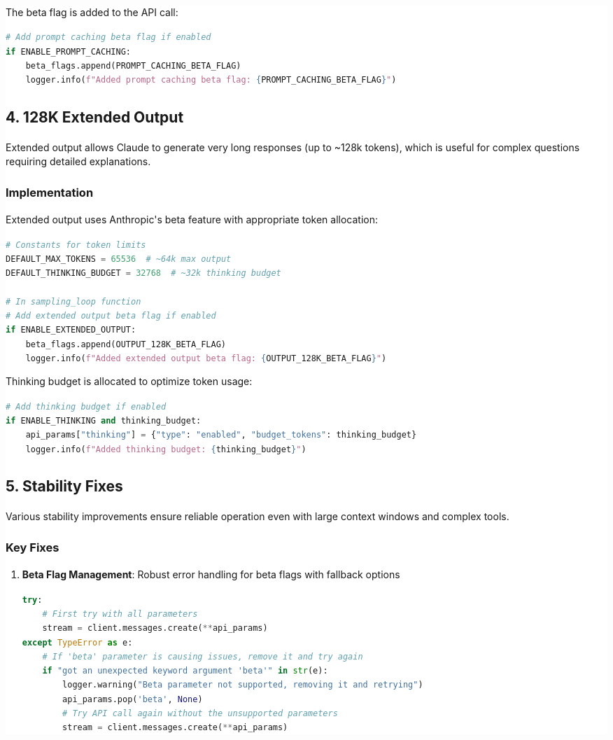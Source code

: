 The beta flag is added to the API call:
```python
# Add prompt caching beta flag if enabled
if ENABLE_PROMPT_CACHING:
    beta_flags.append(PROMPT_CACHING_BETA_FLAG)
    logger.info(f"Added prompt caching beta flag: {PROMPT_CACHING_BETA_FLAG}")
```

## 4. 128K Extended Output

Extended output allows Claude to generate very long responses (up to ~128k tokens), which is useful for complex questions requiring detailed explanations.

### Implementation

Extended output uses Anthropic's beta feature with appropriate token allocation:

```python
# Constants for token limits
DEFAULT_MAX_TOKENS = 65536  # ~64k max output
DEFAULT_THINKING_BUDGET = 32768  # ~32k thinking budget

# In sampling_loop function
# Add extended output beta flag if enabled
if ENABLE_EXTENDED_OUTPUT:
    beta_flags.append(OUTPUT_128K_BETA_FLAG)
    logger.info(f"Added extended output beta flag: {OUTPUT_128K_BETA_FLAG}")
```

Thinking budget is allocated to optimize token usage:
```python
# Add thinking budget if enabled
if ENABLE_THINKING and thinking_budget:
    api_params["thinking"] = {"type": "enabled", "budget_tokens": thinking_budget}
    logger.info(f"Added thinking budget: {thinking_budget}")
```

## 5. Stability Fixes

Various stability improvements ensure reliable operation even with large context windows and complex tools.

### Key Fixes

1. **Beta Flag Management**: Robust error handling for beta flags with fallback options
   ```python
   try:
       # First try with all parameters
       stream = client.messages.create(**api_params)
   except TypeError as e:
       # If 'beta' parameter is causing issues, remove it and try again
       if "got an unexpected keyword argument 'beta'" in str(e):
           logger.warning("Beta parameter not supported, removing it and retrying")
           api_params.pop('beta', None)
           # Try API call again without the unsupported parameters
           stream = client.messages.create(**api_params)
   ```
